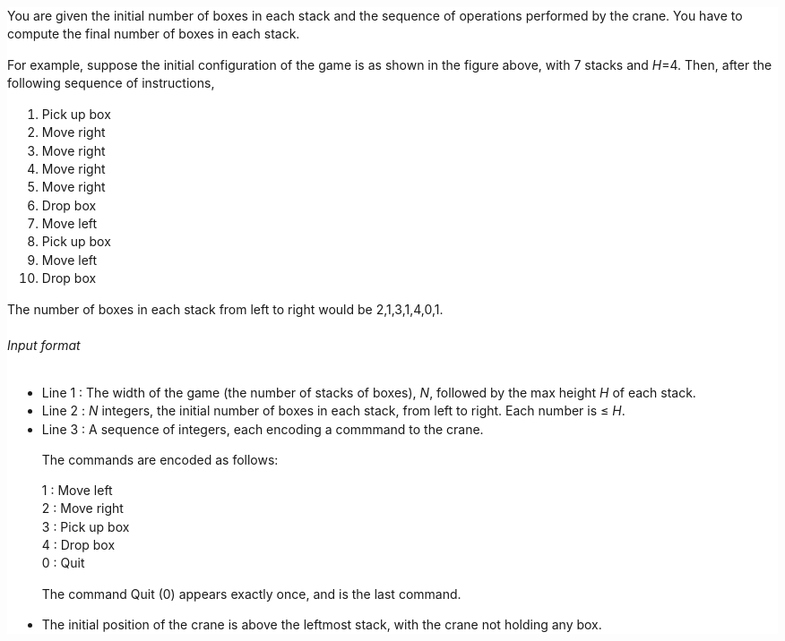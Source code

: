 <p>You are given the initial number of boxes in each stack and
the sequence of operations performed by the crane.  You have to
compute the final number of boxes in each stack.  </p>

<p>For example, suppose the initial configuration of the game is
as shown in the figure above, with 7 stacks and <em>H</em>=4.
Then, after the following sequence of instructions,</p>

<ol style="margin:15px">
  <li> Pick up box
  <li> Move right
  <li> Move right
  <li> Move right
  <li> Move right
  <li> Drop box
  <li> Move left
  <li> Pick up box
  <li> Move left
  <li> Drop box
</ol>

<p>The number of boxes in each stack from left to right would be 2,1,3,1,4,0,1.</p>
   
<h6>Input format</h6>

<ul style="margin:15px">

<li>
Line 1 : The width of the game (the number of stacks of boxes), <em>N</em>, followed by the max height <em>H</em> of each stack.

<li>
Line 2 : <em>N</em> integers, the initial number of boxes in
each stack, from left to right. Each number is &le; <em>H</em>.

<li>
Line 3 : A sequence of integers, each encoding a commmand
  to the crane.

The commands are encoded as follows:</b>

1 : Move left<br>
2 : Move right<br>
3 : Pick up box<br>
4 : Drop box<br>
0 : Quit

The command Quit (0) appears exactly once, and is the last
command.

<li>
The initial position of the crane is above the leftmost stack,
with the crane not holding any box.

</ul>


